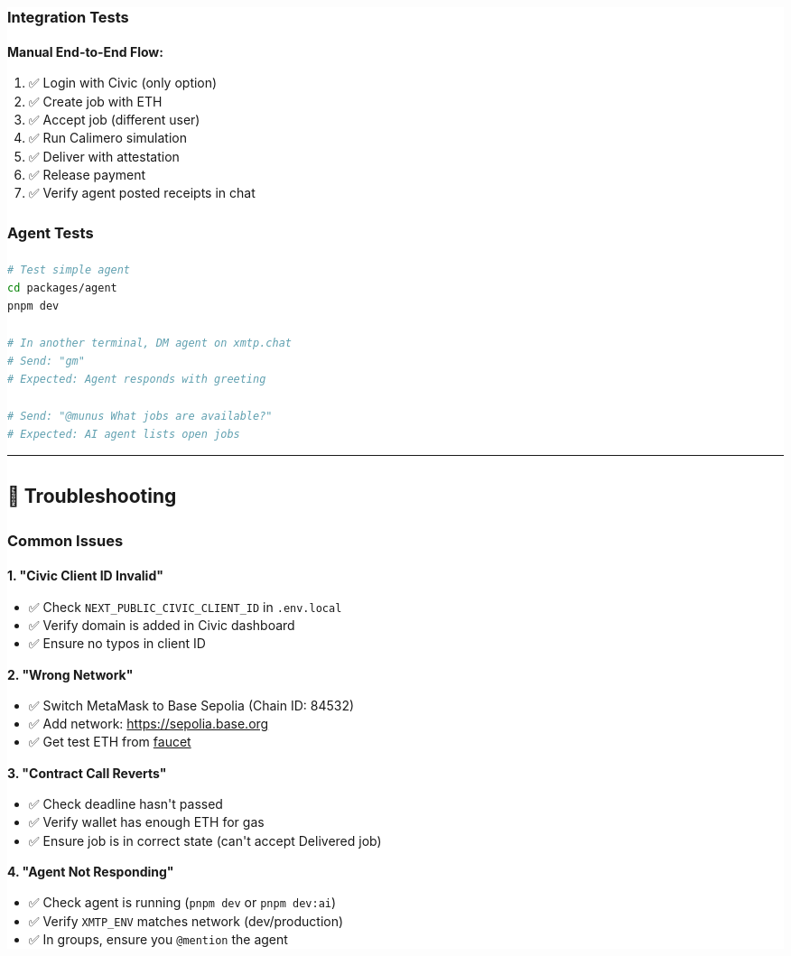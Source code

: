 ### **Integration Tests**

**Manual End-to-End Flow:**

1. ✅ Login with Civic (only option)
2. ✅ Create job with ETH
3. ✅ Accept job (different user)
4. ✅ Run Calimero simulation
5. ✅ Deliver with attestation
6. ✅ Release payment
7. ✅ Verify agent posted receipts in chat

### **Agent Tests**

```bash
# Test simple agent
cd packages/agent
pnpm dev

# In another terminal, DM agent on xmtp.chat
# Send: "gm"
# Expected: Agent responds with greeting

# Send: "@munus What jobs are available?"
# Expected: AI agent lists open jobs
```

---

## 🐛 **Troubleshooting**

### **Common Issues**

**1. "Civic Client ID Invalid"**
- ✅ Check `NEXT_PUBLIC_CIVIC_CLIENT_ID` in `.env.local`
- ✅ Verify domain is added in Civic dashboard
- ✅ Ensure no typos in client ID

**2. "Wrong Network"**
- ✅ Switch MetaMask to Base Sepolia (Chain ID: 84532)
- ✅ Add network: https://sepolia.base.org
- ✅ Get test ETH from [faucet](https://www.alchemy.com/faucets/base-sepolia)

**3. "Contract Call Reverts"**
- ✅ Check deadline hasn't passed
- ✅ Verify wallet has enough ETH for gas
- ✅ Ensure job is in correct state (can't accept Delivered job)

**4. "Agent Not Responding"**
- ✅ Check agent is running (`pnpm dev` or `pnpm dev:ai`)
- ✅ Verify `XMTP_ENV` matches network (dev/production)
- ✅ In groups, ensure you `@mention` the agent
